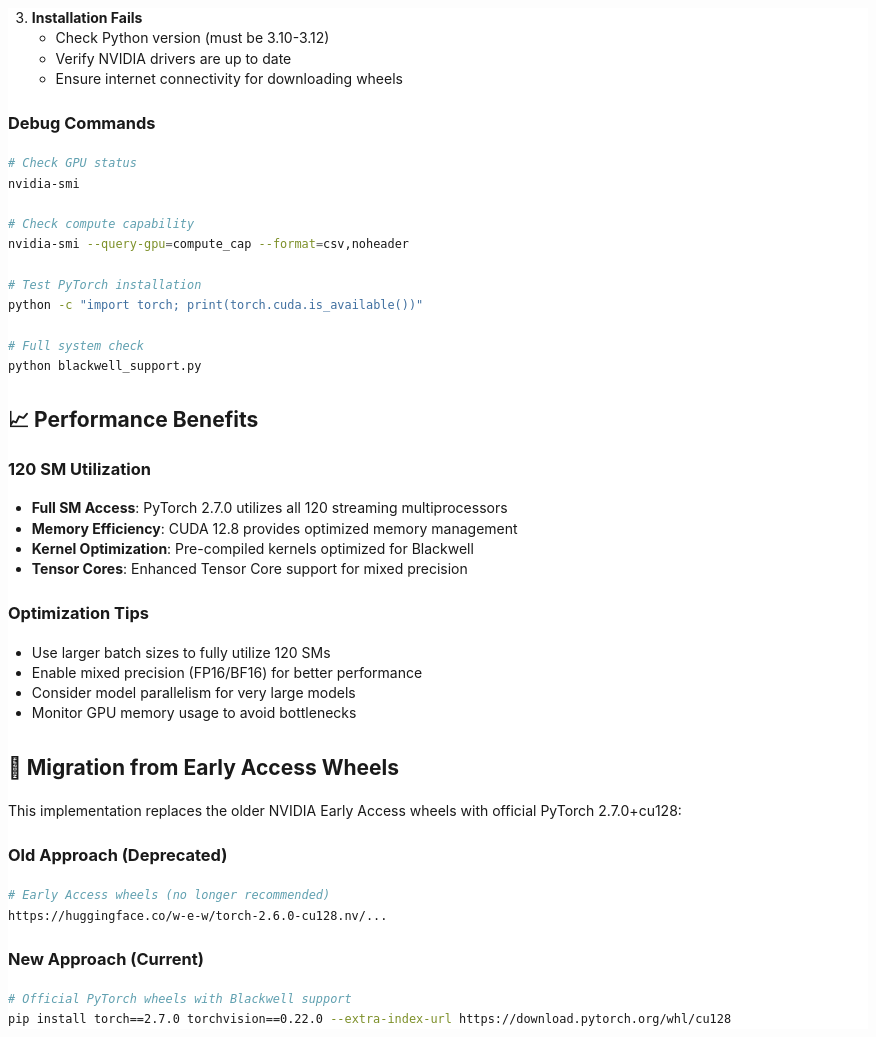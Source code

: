 3. **Installation Fails**
   - Check Python version (must be 3.10-3.12)
   - Verify NVIDIA drivers are up to date
   - Ensure internet connectivity for downloading wheels

### Debug Commands
```bash
# Check GPU status
nvidia-smi

# Check compute capability
nvidia-smi --query-gpu=compute_cap --format=csv,noheader

# Test PyTorch installation
python -c "import torch; print(torch.cuda.is_available())"

# Full system check
python blackwell_support.py
```

## 📈 Performance Benefits

### 120 SM Utilization
- **Full SM Access**: PyTorch 2.7.0 utilizes all 120 streaming multiprocessors
- **Memory Efficiency**: CUDA 12.8 provides optimized memory management
- **Kernel Optimization**: Pre-compiled kernels optimized for Blackwell
- **Tensor Cores**: Enhanced Tensor Core support for mixed precision

### Optimization Tips
- Use larger batch sizes to fully utilize 120 SMs
- Enable mixed precision (FP16/BF16) for better performance
- Consider model parallelism for very large models
- Monitor GPU memory usage to avoid bottlenecks

## 🔄 Migration from Early Access Wheels

This implementation replaces the older NVIDIA Early Access wheels with official PyTorch 2.7.0+cu128:

### Old Approach (Deprecated)
```bash
# Early Access wheels (no longer recommended)
https://huggingface.co/w-e-w/torch-2.6.0-cu128.nv/...
```

### New Approach (Current)
```bash
# Official PyTorch wheels with Blackwell support
pip install torch==2.7.0 torchvision==0.22.0 --extra-index-url https://download.pytorch.org/whl/cu128
```

